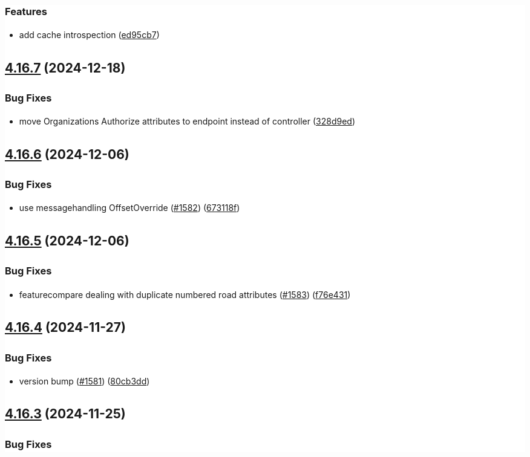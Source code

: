 
### Features

* add cache introspection ([ed95cb7](https://github.com/informatievlaanderen/road-registry/commit/ed95cb74c87966637acfda862452e4b5921741bc))

## [4.16.7](https://github.com/informatievlaanderen/road-registry/compare/v4.16.6...v4.16.7) (2024-12-18)


### Bug Fixes

* move Organizations Authorize attributes to endpoint instead of controller ([328d9ed](https://github.com/informatievlaanderen/road-registry/commit/328d9eded90910166145abb3c377460814d1f28a))

## [4.16.6](https://github.com/informatievlaanderen/road-registry/compare/v4.16.5...v4.16.6) (2024-12-06)


### Bug Fixes

* use messagehandling OffsetOverride ([#1582](https://github.com/informatievlaanderen/road-registry/issues/1582)) ([673118f](https://github.com/informatievlaanderen/road-registry/commit/673118f6ab78113473107bb54d598165a0b479e9))

## [4.16.5](https://github.com/informatievlaanderen/road-registry/compare/v4.16.4...v4.16.5) (2024-12-06)


### Bug Fixes

* featurecompare dealing with duplicate numbered road attributes ([#1583](https://github.com/informatievlaanderen/road-registry/issues/1583)) ([f76e431](https://github.com/informatievlaanderen/road-registry/commit/f76e4313b8d4062267c7b839de2f8235b54ecbbe))

## [4.16.4](https://github.com/informatievlaanderen/road-registry/compare/v4.16.3...v4.16.4) (2024-11-27)


### Bug Fixes

* version bump ([#1581](https://github.com/informatievlaanderen/road-registry/issues/1581)) ([80cb3dd](https://github.com/informatievlaanderen/road-registry/commit/80cb3dd4a9a2569dbd24e0ccd25d60ebd8ae83c3))

## [4.16.3](https://github.com/informatievlaanderen/road-registry/compare/v4.16.2...v4.16.3) (2024-11-25)


### Bug Fixes
